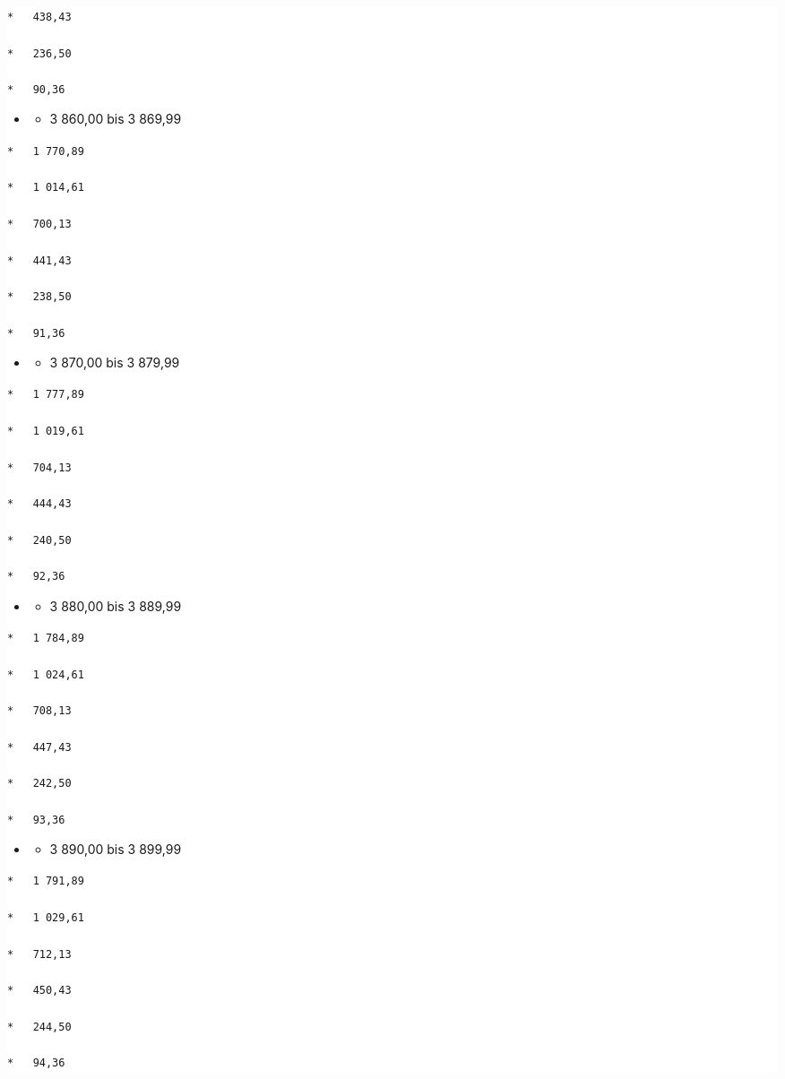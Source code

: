    *   438,43

    *   236,50

    *   90,36


*    *   3 860,00 bis 3 869,99

    *   1 770,89

    *   1 014,61

    *   700,13

    *   441,43

    *   238,50

    *   91,36


*    *   3 870,00 bis 3 879,99

    *   1 777,89

    *   1 019,61

    *   704,13

    *   444,43

    *   240,50

    *   92,36


*    *   3 880,00 bis 3 889,99

    *   1 784,89

    *   1 024,61

    *   708,13

    *   447,43

    *   242,50

    *   93,36


*    *   3 890,00 bis 3 899,99

    *   1 791,89

    *   1 029,61

    *   712,13

    *   450,43

    *   244,50

    *   94,36

